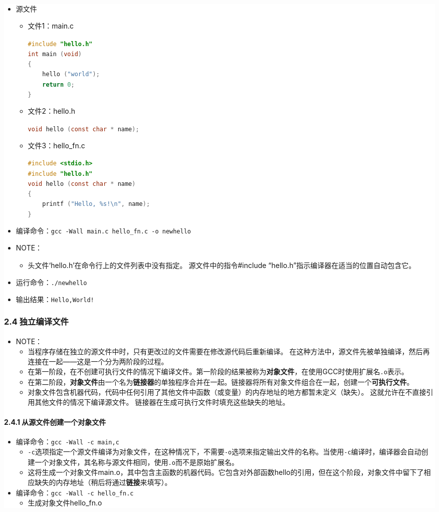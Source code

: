 - 源文件

  - 文件1：main.c

    ```c
    #include "hello.h"
    int main (void)
    {
    	hello ("world");
    	return 0;
    }
    ```

  - 文件2：hello.h

    ```c
    void hello (const char * name);
    ```

  - 文件3：hello_fn.c

    ```c 
    #include <stdio.h>
    #include "hello.h"
    void hello (const char * name)
    {
    	printf ("Hello, %s!\n", name);
    }
    ```

- 编译命令：`gcc -Wall main.c hello_fn.c -o newhello`

- NOTE：

  - 头文件‘hello.h’在命令行上的文件列表中没有指定。 源文件中的指令#include “hello.h”指示编译器在适当的位置自动包含它。
  
- 运行命令：`./newhello`

- 输出结果：`Hello,World!`

### 2.4 独立编译文件

- NOTE：
  - 当程序存储在独立的源文件中时，只有更改过的文件需要在修改源代码后重新编译。 在这种方法中，源文件先被单独编译，然后再连接在一起——这是一个分为两阶段的过程。
  - 在第一阶段，在不创建可执行文件的情况下编译文件。第一阶段的结果被称为**对象文件**，在使用GCC时使用扩展名`.o`表示。
  - 在第二阶段，**对象文件**由一个名为**链接器**的单独程序合并在一起。链接器将所有对象文件组合在一起，创建一个**可执行文件**。
  - 对象文件包含机器代码，代码中任何引用了其他文件中函数（或变量）的内存地址的地方都暂未定义（缺失）。 这就允许在不直接引用其他文件的情况下编译源文件。 链接器在生成可执行文件时填充这些缺失的地址。

#### 2.4.1 从源文件创建一个对象文件

- 编译命令：`gcc -Wall -c main,c`
  - `-c`选项指定一个源文件编译为对象文件，在这种情况下，不需要`-o`选项来指定输出文件的名称。当使用`-c`编译时，编译器会自动创建一个对象文件，其名称与源文件相同，使用`.o`而不是原始扩展名。
  - 这将生成一个对象文件main.o，其中包含主函数的机器代码。它包含对外部函数hello的引用，但在这个阶段，对象文件中留下了相应缺失的内存地址（稍后将通过**链接**来填写）。
- 编译命令：`gcc -Wall -c hello_fn.c`
  - 生成对象文件hello_fn.o
